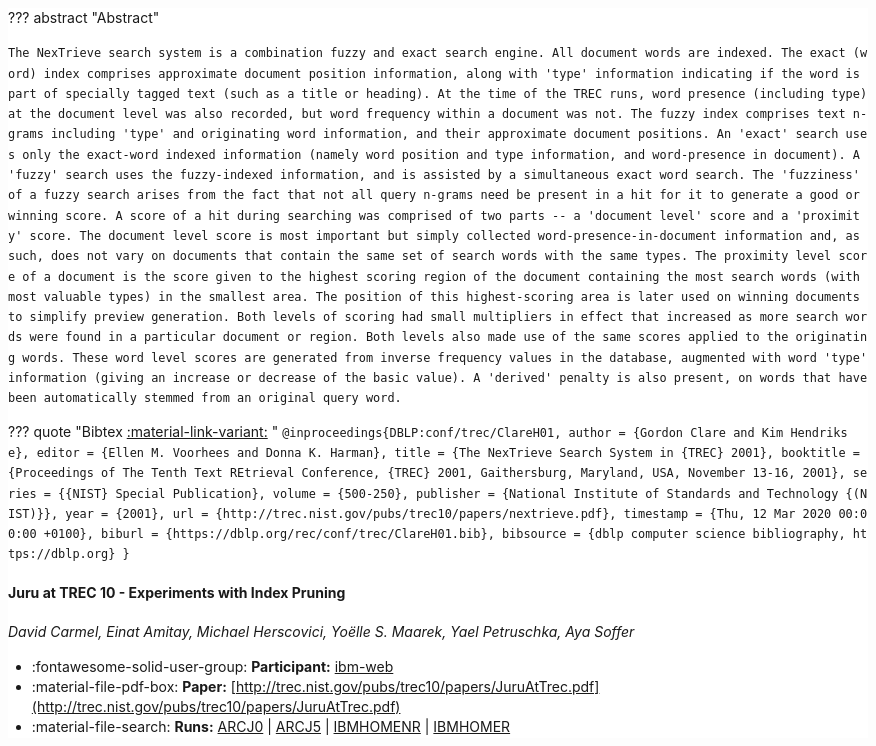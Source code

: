 ??? abstract "Abstract"
	
	The NexTrieve search system is a combination fuzzy and exact search engine. All document words are indexed. The exact (word) index comprises approximate document position information, along with 'type' information indicating if the word is part of specially tagged text (such as a title or heading). At the time of the TREC runs, word presence (including type) at the document level was also recorded, but word frequency within a document was not. The fuzzy index comprises text n-grams including 'type' and originating word information, and their approximate document positions. An 'exact' search uses only the exact-word indexed information (namely word position and type information, and word-presence in document). A 'fuzzy' search uses the fuzzy-indexed information, and is assisted by a simultaneous exact word search. The 'fuzziness' of a fuzzy search arises from the fact that not all query n-grams need be present in a hit for it to generate a good or winning score. A score of a hit during searching was comprised of two parts -- a 'document level' score and a 'proximity' score. The document level score is most important but simply collected word-presence-in-document information and, as such, does not vary on documents that contain the same set of search words with the same types. The proximity level score of a document is the score given to the highest scoring region of the document containing the most search words (with most valuable types) in the smallest area. The position of this highest-scoring area is later used on winning documents to simplify preview generation. Both levels of scoring had small multipliers in effect that increased as more search words were found in a particular document or region. Both levels also made use of the same scores applied to the originating words. These word level scores are generated from inverse frequency values in the database, augmented with word 'type' information (giving an increase or decrease of the basic value). A 'derived' penalty is also present, on words that have been automatically stemmed from an original query word.
	

??? quote "Bibtex [:material-link-variant:](https://dblp.org/rec/conf/trec/ClareH01.bib) "
	```
	@inproceedings{DBLP:conf/trec/ClareH01,
		author = {Gordon Clare and Kim Hendrikse},
		editor = {Ellen M. Voorhees and Donna K. Harman},
		title = {The NexTrieve Search System in {TREC} 2001},
		booktitle = {Proceedings of The Tenth Text REtrieval Conference, {TREC} 2001, Gaithersburg, Maryland, USA, November 13-16, 2001},
		series = {{NIST} Special Publication},
		volume = {500-250},
		publisher = {National Institute of Standards and Technology {(NIST)}},
		year = {2001},
		url = {http://trec.nist.gov/pubs/trec10/papers/nextrieve.pdf},
		timestamp = {Thu, 12 Mar 2020 00:00:00 +0100},
		biburl = {https://dblp.org/rec/conf/trec/ClareH01.bib},
		bibsource = {dblp computer science bibliography, https://dblp.org}
	}
	```

#### Juru at TREC 10 - Experiments with Index Pruning

_David Carmel, Einat Amitay, Michael Herscovici, Yoëlle S. Maarek, Yael Petruschka, Aya Soffer_

- :fontawesome-solid-user-group: **Participant:** [ibm-web](./participants.md#ibm-web)
- :material-file-pdf-box: **Paper:** [http://trec.nist.gov/pubs/trec10/papers/JuruAtTrec.pdf](http://trec.nist.gov/pubs/trec10/papers/JuruAtTrec.pdf)
- :material-file-search: **Runs:** [ARCJ0](./runs.md#arcj0) | [ARCJ5](./runs.md#arcj5) | [IBMHOMENR](./runs.md#ibmhomenr) | [IBMHOMER](./runs.md#ibmhomer)
